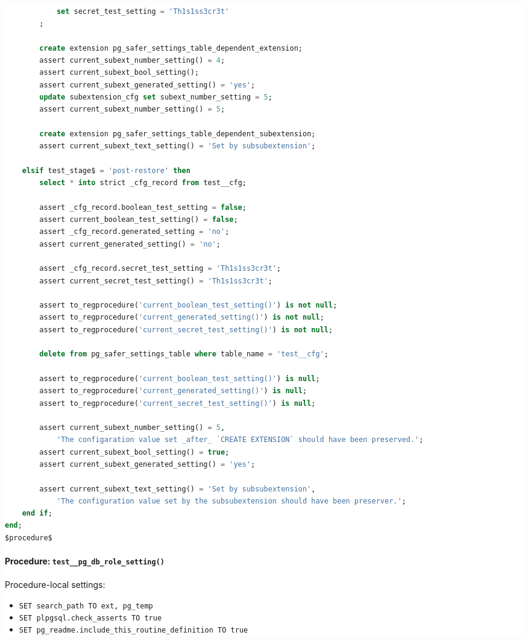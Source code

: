 ```sql
            set secret_test_setting = 'Th1s1ss3cr3t'
        ;

        create extension pg_safer_settings_table_dependent_extension;
        assert current_subext_number_setting() = 4;
        assert current_subext_bool_setting();
        assert current_subext_generated_setting() = 'yes';
        update subextension_cfg set subext_number_setting = 5;
        assert current_subext_number_setting() = 5;

        create extension pg_safer_settings_table_dependent_subextension;
        assert current_subext_text_setting() = 'Set by subsubextension';

    elsif test_stage$ = 'post-restore' then
        select * into strict _cfg_record from test__cfg;

        assert _cfg_record.boolean_test_setting = false;
        assert current_boolean_test_setting() = false;
        assert _cfg_record.generated_setting = 'no';
        assert current_generated_setting() = 'no';

        assert _cfg_record.secret_test_setting = 'Th1s1ss3cr3t';
        assert current_secret_test_setting() = 'Th1s1ss3cr3t';

        assert to_regprocedure('current_boolean_test_setting()') is not null;
        assert to_regprocedure('current_generated_setting()') is not null;
        assert to_regprocedure('current_secret_test_setting()') is not null;

        delete from pg_safer_settings_table where table_name = 'test__cfg';

        assert to_regprocedure('current_boolean_test_setting()') is null;
        assert to_regprocedure('current_generated_setting()') is null;
        assert to_regprocedure('current_secret_test_setting()') is null;

        assert current_subext_number_setting() = 5,
            'The configaration value set _after_ `CREATE EXTENSION` should have been preserved.';
        assert current_subext_bool_setting() = true;
        assert current_subext_generated_setting() = 'yes';

        assert current_subext_text_setting() = 'Set by subsubextension',
            'The configuration value set by the subsubextension should have been preserver.';
    end if;
end;
$procedure$
```

#### Procedure: `test__pg_db_role_setting()`

Procedure-local settings:

  *  `SET search_path TO ext, pg_temp`
  *  `SET plpgsql.check_asserts TO true`
  *  `SET pg_readme.include_this_routine_definition TO true`
